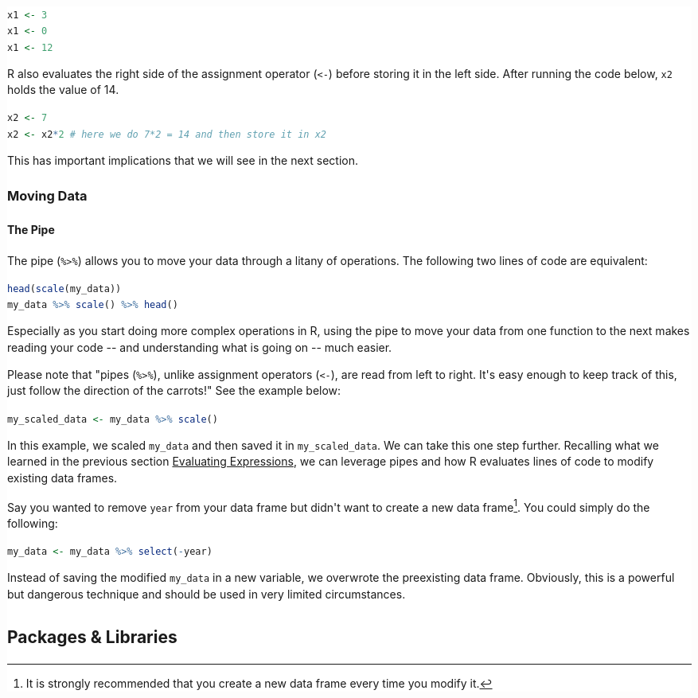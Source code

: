 ```R 
x1 <- 3
x1 <- 0
x1 <- 12
```



R also evaluates the right side of the assignment operator (`<-`) before storing it in the left side. After running the code below, `x2` holds the value of 14.

```R
x2 <- 7
x2 <- x2*2 # here we do 7*2 = 14 and then store it in x2
```

This has important implications that we will see in the next section. 

### Moving Data

#### The Pipe

The pipe (`%>%`) allows you to move your data through a litany of operations. The following two lines of code are equivalent:

```R
head(scale(my_data))
my_data %>% scale() %>% head()
```

Especially as you start doing more complex operations in R, using the pipe to move your data from one function to the next makes reading your code -- and understanding what is going on -- much easier. 

Please note that "pipes (`%>%`), unlike assignment operators (`<-`), are read from left to right. It's easy enough to keep track of this, just follow the direction of the carrots!" See the example below:

```R
my_scaled_data <- my_data %>% scale()
```

In this example, we scaled `my_data` and then saved it in `my_scaled_data`. We can take this one step further. Recalling what we learned in the previous section [Evaluating Expressions](#Evaluating-Expressions), we can leverage pipes and how R evaluates lines of code to modify existing data frames. 

Say you wanted to remove `year` from your data frame but didn't want to create a new data frame[^1]. You could simply do the following:

```R
my_data <- my_data %>% select(-year)
```

Instead of saving the modified `my_data` in a new variable, we overwrote the preexisting data frame. Obviously, this is a powerful but dangerous technique and should be used in very limited circumstances.  

[^1]: It is strongly recommended that you create a new data frame every time you modify it.



## Packages & Libraries
